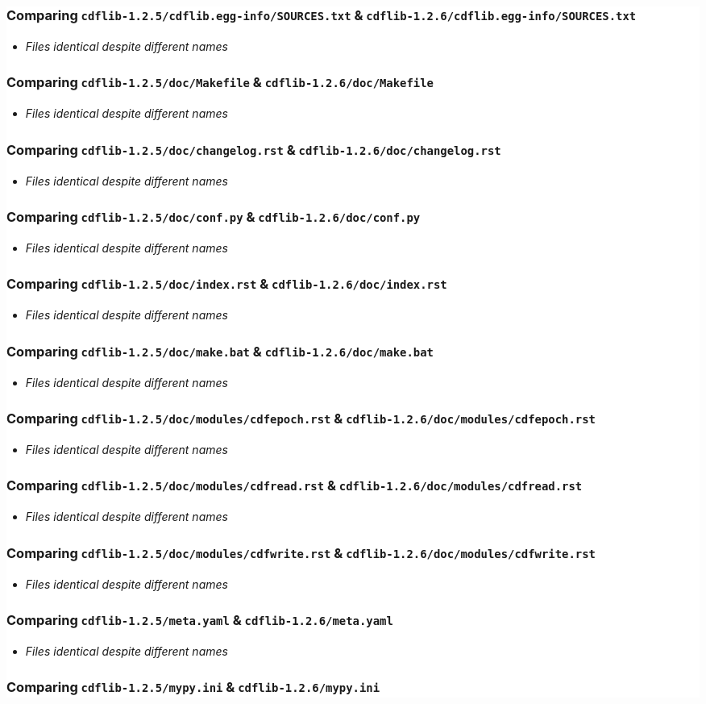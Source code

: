 ### Comparing `cdflib-1.2.5/cdflib.egg-info/SOURCES.txt` & `cdflib-1.2.6/cdflib.egg-info/SOURCES.txt`

 * *Files identical despite different names*

### Comparing `cdflib-1.2.5/doc/Makefile` & `cdflib-1.2.6/doc/Makefile`

 * *Files identical despite different names*

### Comparing `cdflib-1.2.5/doc/changelog.rst` & `cdflib-1.2.6/doc/changelog.rst`

 * *Files identical despite different names*

### Comparing `cdflib-1.2.5/doc/conf.py` & `cdflib-1.2.6/doc/conf.py`

 * *Files identical despite different names*

### Comparing `cdflib-1.2.5/doc/index.rst` & `cdflib-1.2.6/doc/index.rst`

 * *Files identical despite different names*

### Comparing `cdflib-1.2.5/doc/make.bat` & `cdflib-1.2.6/doc/make.bat`

 * *Files identical despite different names*

### Comparing `cdflib-1.2.5/doc/modules/cdfepoch.rst` & `cdflib-1.2.6/doc/modules/cdfepoch.rst`

 * *Files identical despite different names*

### Comparing `cdflib-1.2.5/doc/modules/cdfread.rst` & `cdflib-1.2.6/doc/modules/cdfread.rst`

 * *Files identical despite different names*

### Comparing `cdflib-1.2.5/doc/modules/cdfwrite.rst` & `cdflib-1.2.6/doc/modules/cdfwrite.rst`

 * *Files identical despite different names*

### Comparing `cdflib-1.2.5/meta.yaml` & `cdflib-1.2.6/meta.yaml`

 * *Files identical despite different names*

### Comparing `cdflib-1.2.5/mypy.ini` & `cdflib-1.2.6/mypy.ini`
